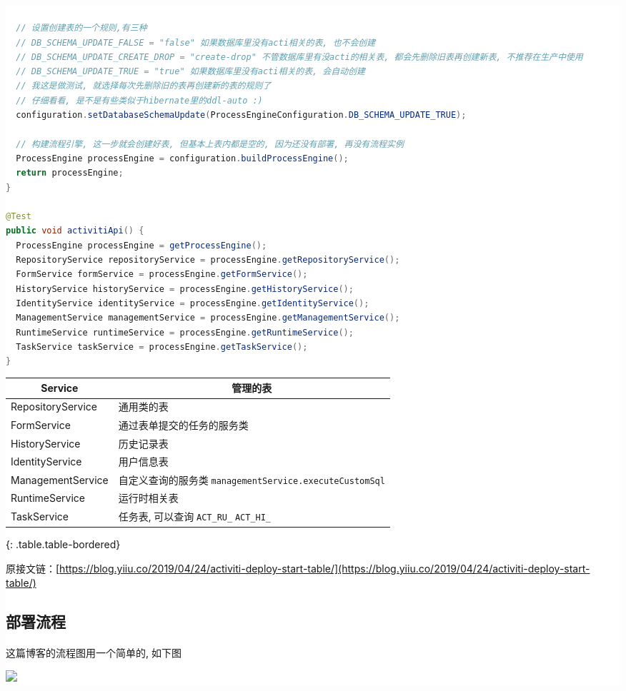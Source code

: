 ```java

  // 设置创建表的一个规则,有三种
  // DB_SCHEMA_UPDATE_FALSE = "false" 如果数据库里没有acti相关的表, 也不会创建
  // DB_SCHEMA_UPDATE_CREATE_DROP = "create-drop" 不管数据库里有没acti的相关表, 都会先删除旧表再创建新表, 不推荐在生产中使用
  // DB_SCHEMA_UPDATE_TRUE = "true" 如果数据库里没有acti相关的表, 会自动创建
  // 我这是做测试, 就选择每次先删除旧的表再创建新的表的规则了
  // 仔细看看, 是不是有些类似于hibernate里的ddl-auto :)
  configuration.setDatabaseSchemaUpdate(ProcessEngineConfiguration.DB_SCHEMA_UPDATE_TRUE);

  // 构建流程引擎, 这一步就会创建好表, 但基本上表内都是空的, 因为还没有部署, 再没有流程实例
  ProcessEngine processEngine = configuration.buildProcessEngine();
  return processEngine;
}

@Test
public void activitiApi() {
  ProcessEngine processEngine = getProcessEngine();
  RepositoryService repositoryService = processEngine.getRepositoryService();
  FormService formService = processEngine.getFormService();
  HistoryService historyService = processEngine.getHistoryService();
  IdentityService identityService = processEngine.getIdentityService();
  ManagementService managementService = processEngine.getManagementService();
  RuntimeService runtimeService = processEngine.getRuntimeService();
  TaskService taskService = processEngine.getTaskService();
}
```

| Service           | 管理的表                                                |
|-------------------|-----------------------------------------------------|
| RepositoryService | 通用类的表                                              |
| FormService       | 通过表单提交的任务的服务类                              |
| HistoryService    | 历史记录表                                              |
| IdentityService   | 用户信息表                                              |
| ManagementService | 自定义查询的服务类 `managementService.executeCustomSql` |
| RuntimeService    | 运行时相关表                                            |
| TaskService       | 任务表, 可以查询 `ACT_RU_` `ACT_HI_`                    |
{: .table.table-bordered}

原接文链：[https://blog.yiiu.co/2019/04/24/activiti-deploy-start-table/](https://blog.yiiu.co/2019/04/24/activiti-deploy-start-table/)

## 部署流程

这篇博客的流程图用一个简单的, 如下图

![](/assets/QQ20190424-135346.png)
